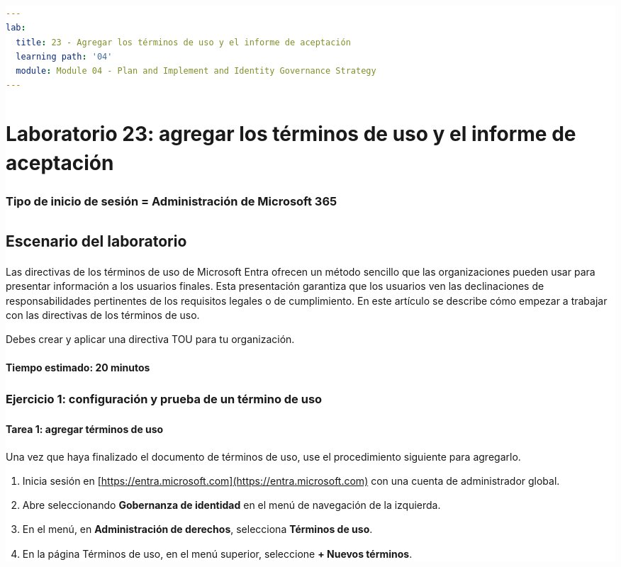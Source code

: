 ```yaml
---
lab:
  title: 23 - Agregar los términos de uso y el informe de aceptación
  learning path: '04'
  module: Module 04 - Plan and Implement and Identity Governance Strategy
---
```


# Laboratorio 23: agregar los términos de uso y el informe de aceptación

### Tipo de inicio de sesión = Administración de Microsoft 365

## Escenario del laboratorio

Las directivas de los términos de uso de Microsoft Entra ofrecen un método sencillo que las organizaciones pueden usar para presentar información a los usuarios finales. Esta presentación garantiza que los usuarios ven las declinaciones de responsabilidades pertinentes de los requisitos legales o de cumplimiento. En este artículo se describe cómo empezar a trabajar con las directivas de los términos de uso.

Debes crear y aplicar una directiva TOU para tu organización.

#### Tiempo estimado: 20 minutos

### Ejercicio 1: configuración y prueba de un término de uso

#### Tarea 1: agregar términos de uso

Una vez que haya finalizado el documento de términos de uso, use el procedimiento siguiente para agregarlo.

1. Inicia sesión en [https://entra.microsoft.com](https://entra.microsoft.com) con una cuenta de administrador global.

2. Abre seleccionando **Gobernanza de identidad** en el menú de navegación de la izquierda.

3. En el menú, en **Administración de derechos**, selecciona **Términos de uso**.

4. En la página Términos de uso, en el menú superior, seleccione **+ Nuevos términos**.
